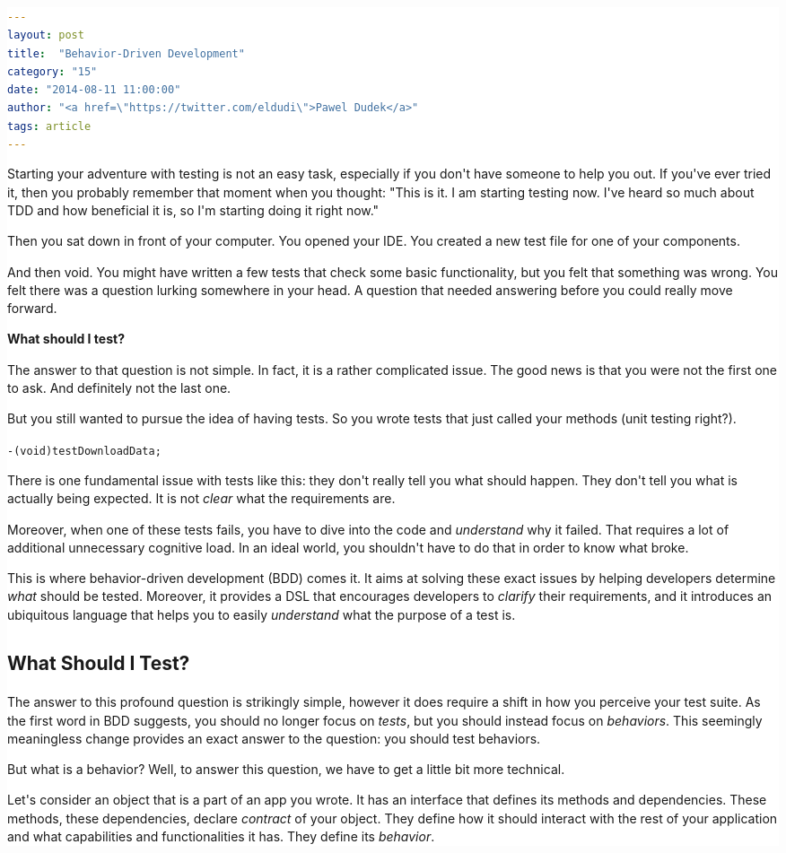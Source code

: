 ```yaml
---
layout: post
title:  "Behavior-Driven Development"
category: "15"
date: "2014-08-11 11:00:00"
author: "<a href=\"https://twitter.com/eldudi\">Pawel Dudek</a>"
tags: article
---
```


Starting your adventure with testing is not an easy task, especially if you don't have someone to help you out. If you've ever tried it, then you probably remember that moment when you thought: "This is it. I am starting testing now. I've heard so much about TDD and how beneficial it is, so I'm starting doing it right now."

Then you sat down in front of your computer. You opened your IDE. You created a new test file for one of your components.

And then void. You might have written a few tests that check some basic functionality, but you felt that something was wrong. You felt there was a question lurking somewhere in your head. A question that needed answering before you could really move forward.

**What should I test?**

The answer to that question is not simple. In fact, it is a rather complicated issue. The good news is that you were not the first one to ask. And definitely not the last one. 

But you still wanted to pursue the idea of having tests. So you wrote tests that just called your methods (unit testing right?).

	-(void)testDownloadData;

There is one fundamental issue with tests like this: they don't really tell you what should happen. They don't tell you what is actually being expected. It is not *clear* what the requirements are. 

Moreover, when one of these tests fails, you have to dive into the code and *understand* why it failed. That requires a lot of additional unnecessary cognitive load. In an ideal world, you shouldn't have to do that in order to know what broke. 

This is where behavior-driven development (BDD) comes it. It aims at solving these exact issues by helping developers determine *what* should be tested. Moreover, it provides a DSL that encourages developers to *clarify* their requirements, and it introduces an ubiquitous language that helps you to easily *understand* what the purpose of a test is. 

## What Should I Test?

The answer to this profound question is strikingly simple, however it does require a shift in how you perceive your test suite. As the first word in BDD suggests, you should no longer focus on *tests*, but you should instead focus on *behaviors*. This seemingly meaningless change provides an exact answer to the question: you should test behaviors.

But what is a behavior? Well, to answer this question, we have to get a little bit more technical. 

Let's consider an object that is a part of an app you wrote. It has an interface that defines its methods and dependencies. These methods, these dependencies, declare *contract* of your object. They define how it should interact with the rest of your application and what capabilities and functionalities it has. They define its *behavior*.
